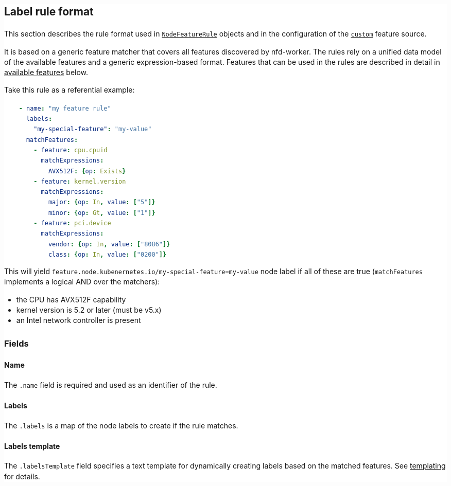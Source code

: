 ## Label rule format

This section describes the rule format used  in
[`NodeFeatureRule`](#nodefeaturerule-custom-resource) objects and in the
configuration of the [`custom`](#custom-feature-source) feature source.

It is based on a generic feature matcher that covers all features discovered by
nfd-worker. The rules rely on a unified data model of the available features
and a generic expression-based format. Features that can be used in the rules
are described in detail in [available features](#available-features) below.

Take this rule as a referential example:

```yaml
    - name: "my feature rule"
      labels:
        "my-special-feature": "my-value"
      matchFeatures:
        - feature: cpu.cpuid
          matchExpressions:
            AVX512F: {op: Exists}
        - feature: kernel.version
          matchExpressions:
            major: {op: In, value: ["5"]}
            minor: {op: Gt, value: ["1"]}
        - feature: pci.device
          matchExpressions:
            vendor: {op: In, value: ["8086"]}
            class: {op: In, value: ["0200"]}
```

This will yield `feature.node.kubenernetes.io/my-special-feature=my-value` node
label if all of these are true (`matchFeatures` implements a logical AND over
the matchers):

- the CPU has AVX512F capability
- kernel version is 5.2 or later (must be v5.x)
- an Intel network controller is present

### Fields

#### Name

The `.name` field is required and used as an identifier of the rule.

#### Labels

The `.labels` is a map of the node labels to create if the rule matches.

#### Labels template

The `.labelsTemplate` field specifies a text template for dynamically creating
labels based on the matched features. See [templating](#templating) for
details.
